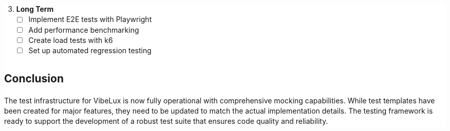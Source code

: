 3. **Long Term**
   - [ ] Implement E2E tests with Playwright
   - [ ] Add performance benchmarking
   - [ ] Create load tests with k6
   - [ ] Set up automated regression testing

## Conclusion

The test infrastructure for VibeLux is now fully operational with comprehensive mocking capabilities. While test templates have been created for major features, they need to be updated to match the actual implementation details. The testing framework is ready to support the development of a robust test suite that ensures code quality and reliability.